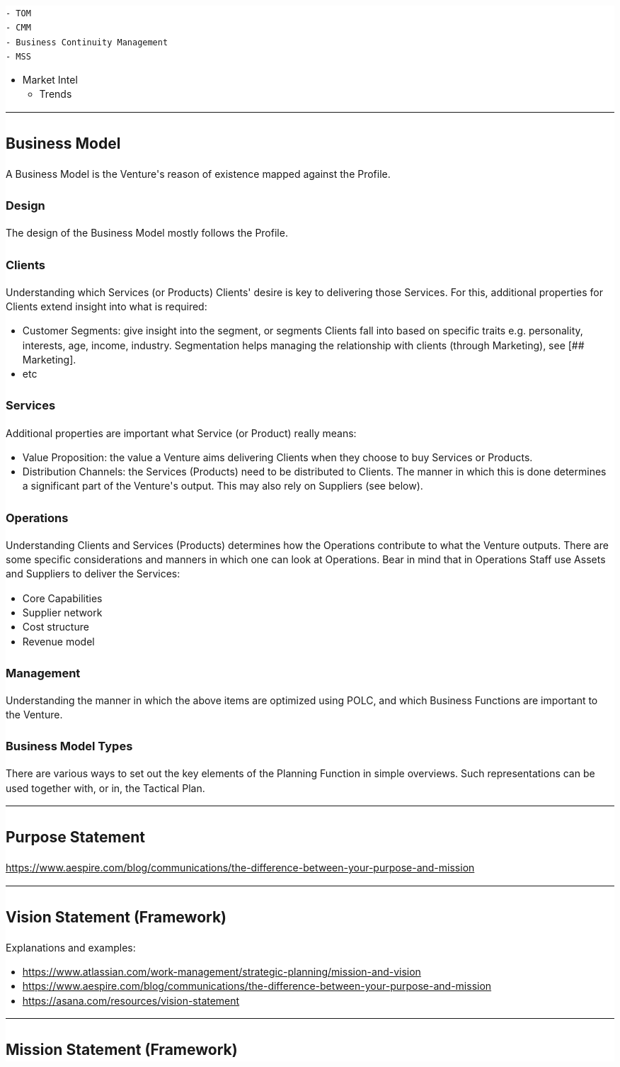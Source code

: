     - TOM
    - CMM
    - Business Continuity Management
    - MSS
- Market Intel
    - Trends
________________________________________
## Business Model
A Business Model is the Venture's reason of existence mapped against the Profile.

### Design
The design of the Business Model mostly follows the Profile.

### Clients
Understanding which Services (or Products) Clients' desire is key to delivering those Services. For this, additional properties for Clients extend insight into what is required:
- Customer Segments: give insight into the segment, or segments Clients fall into based on specific traits e.g. personality, interests, age, income, industry. Segmentation helps managing the relationship with clients (through Marketing), see [## Marketing]. 
- etc

### Services
Additional properties are important what Service (or Product) really means:
- Value Proposition: the value a Venture aims delivering Clients when they choose to buy Services or Products. 
- Distribution Channels: the Services (Products) need to be distributed to Clients. The manner in which this is done determines a significant part of the Venture's output. This may also rely on Suppliers (see below). 

### Operations
Understanding Clients and Services (Products) determines how the Operations contribute to what the Venture outputs. There are some specific considerations and manners in which one can look at Operations. Bear in mind that in Operations Staff use Assets and Suppliers to deliver the Services:   
- Core Capabilities
- Supplier network
- Cost structure
- Revenue model

### Management
Understanding the manner in which the above items are optimized using POLC, and which Business Functions are important to the Venture.

### Business Model Types
There are various ways to set out the key elements of the Planning Function in simple overviews. Such representations can be used together with, or in, the Tactical Plan.
________________________________________
## Purpose Statement
<https://www.aespire.com/blog/communications/the-difference-between-your-purpose-and-mission>
________________________________________
## Vision Statement (Framework)
Explanations and examples:
- <https://www.atlassian.com/work-management/strategic-planning/mission-and-vision>
- <https://www.aespire.com/blog/communications/the-difference-between-your-purpose-and-mission>
- <https://asana.com/resources/vision-statement>
________________________________________
## Mission Statement (Framework)